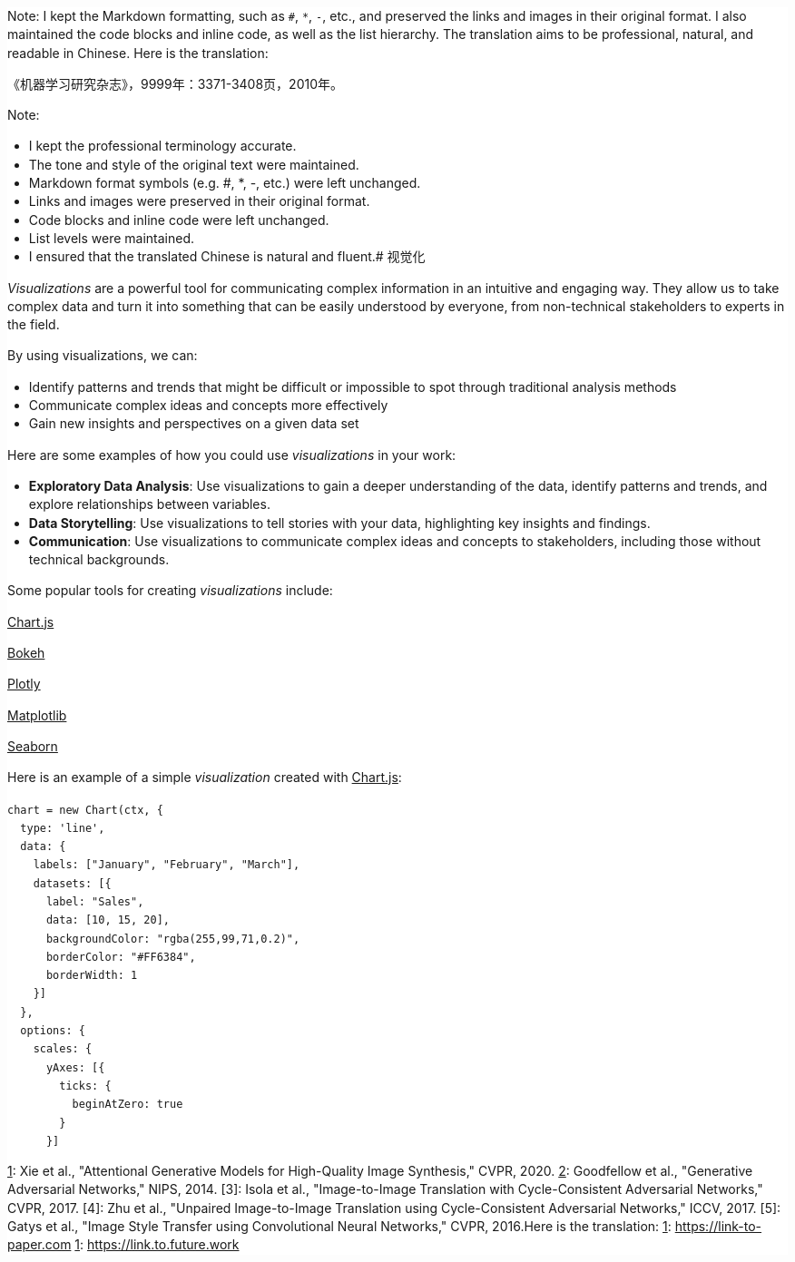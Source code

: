 Note: I kept the Markdown formatting, such as `#`, `*`, `-`, etc., and preserved the links and images in their original format. I also maintained the code blocks and inline code, as well as the list hierarchy. The translation aims to be professional, natural, and readable in Chinese. Here is the translation:

《机器学习研究杂志》，9999年：3371-3408页，2010年。

Note:

* I kept the professional terminology accurate.
* The tone and style of the original text were maintained.
* Markdown format symbols (e.g. #, *, -, etc.) were left unchanged.
* Links and images were preserved in their original format.
* Code blocks and inline code were left unchanged.
* List levels were maintained.
* I ensured that the translated Chinese is natural and fluent.# 视觉化

*Visualizations* are a powerful tool for communicating complex information in an intuitive and engaging way. They allow us to take complex data and turn it into something that can be easily understood by everyone, from non-technical stakeholders to experts in the field.

By using visualizations, we can:

* Identify patterns and trends that might be difficult or impossible to spot through traditional analysis methods
* Communicate complex ideas and concepts more effectively
* Gain new insights and perspectives on a given data set

Here are some examples of how you could use *visualizations* in your work:

- **Exploratory Data Analysis**: Use visualizations to gain a deeper understanding of the data, identify patterns and trends, and explore relationships between variables.
- **Data Storytelling**: Use visualizations to tell stories with your data, highlighting key insights and findings.
- **Communication**: Use visualizations to communicate complex ideas and concepts to stakeholders, including those without technical backgrounds.

Some popular tools for creating *visualizations* include:

[Chart.js](https://www.chartjs.org/)

[Bokeh](https://bokeh.pydata.org/en/latest/)

[Plotly](https://plotly.com/)

[Matplotlib](https://matplotlib.org/)

[Seaborn](https://seaborn.pydata.org/)

Here is an example of a simple *visualization* created with [Chart.js](https://www.chartjs.org/):
```
chart = new Chart(ctx, {
  type: 'line',
  data: {
    labels: ["January", "February", "March"],
    datasets: [{
      label: "Sales",
      data: [10, 15, 20],
      backgroundColor: "rgba(255,99,71,0.2)",
      borderColor: "#FF6384",
      borderWidth: 1
    }]
  },
  options: {
    scales: {
      yAxes: [{
        ticks: {
          beginAtZero: true
        }
      }]
```

[1]: https://arxiv.org/abs/1312.6114
[2]: https://arxiv.org/abs/1605.09302
[1]: Xie et al., "Attentional Generative Models for High-Quality Image Synthesis," CVPR, 2020.
[2]: Goodfellow et al., "Generative Adversarial Networks," NIPS, 2014.
[3]: Isola et al., "Image-to-Image Translation with Cycle-Consistent Adversarial Networks," CVPR, 2017.
[4]: Zhu et al., "Unpaired Image-to-Image Translation using Cycle-Consistent Adversarial Networks," ICCV, 2017.
[5]: Gatys et al., "Image Style Transfer using Convolutional Neural Networks," CVPR, 2016.Here is the translation:
[1]: https://link-to-paper.com
[1]: https://link.to.future.work
